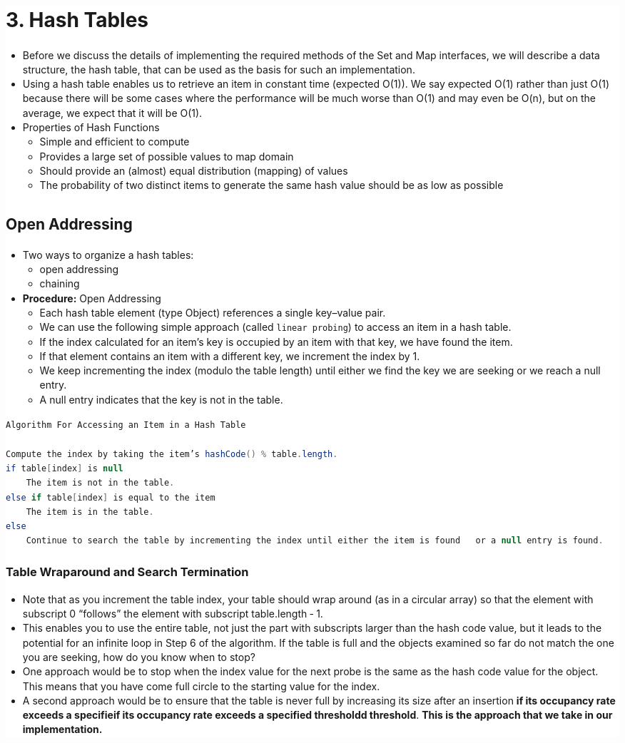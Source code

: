 

# 3. Hash Tables

- Before we discuss the details of implementing the required methods of the Set and Map interfaces, we will describe a data structure, the hash table, that can be used as the basis for such an implementation.
- Using a hash table enables us to retrieve an item in constant time (expected O(1)). We say expected O(1) rather than just O(1) because there will be some cases where the performance will be much worse than O(1) and may even be O(n), but on the average, we expect that it will be O(1).
- Properties of Hash Functions
  - Simple and efficient to compute
  - Provides a large set of possible values to map domain
  - Should provide an (almost) equal distribution (mapping) of values
  - The probability of two distinct items to generate the same hash value should be as low as possible



## Open Addressing

- Two ways to organize a hash tables:
  - open addressing
  - chaining
- **Procedure:** Open Addressing
  - Each hash table element (type Object) references a single key–value pair. 
  - We can use the following simple approach (called `linear probing`) to access an item in a hash table. 
  - If the index calculated for an item’s key is occupied by an item with that key, we have found
    the item. 
  - If that element contains an item with a different key, we increment the index by 1.
  - We keep incrementing the index (modulo the table length) until either we find the key we are seeking or we reach a null entry. 
  - A null entry indicates that the key is not in the table.

```java
Algorithm For Accessing an Item in a Hash Table

Compute the index by taking the item’s hashCode() % table.length.
if table[index] is null
	The item is not in the table.
else if table[index] is equal to the item
	The item is in the table.
else
	Continue to search the table by incrementing the index until either the item is found 	or a null entry is found.
```

### Table Wraparound and Search Termination

- Note that as you increment the table index, your table should wrap around (as in a circular array) so that the element with subscript 0 “follows” the element with subscript table.length ‐ 1. 
- This enables you to use the entire table, not just the part with subscripts larger than the hash code value, but it leads to the potential for an infinite loop in Step 6 of the algorithm. If the table is full and the objects examined so far do not match the one you are seeking, how do you know when to stop? 
- One approach would be to stop when the index value for the next probe is the same as the hash code value for the object. This means that you have come full circle to the starting value for the index. 
- A second approach would be to ensure that the table is never full by increasing its size after an insertion **if its occupancy rate exceeds a specifieif its occupancy rate exceeds a specified thresholdd threshold**. **This is the approach that we take in our implementation.**
